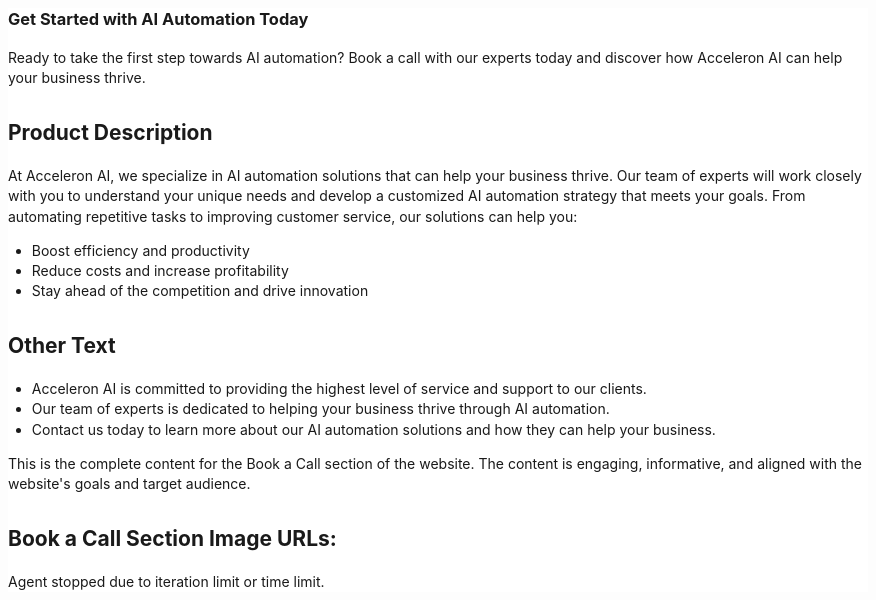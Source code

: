 ### Get Started with AI Automation Today

Ready to take the first step towards AI automation? Book a call with our experts today and discover how Acceleron AI can help your business thrive.

**Product Description**
----------------------

At Acceleron AI, we specialize in AI automation solutions that can help your business thrive. Our team of experts will work closely with you to understand your unique needs and develop a customized AI automation strategy that meets your goals. From automating repetitive tasks to improving customer service, our solutions can help you:

* Boost efficiency and productivity
* Reduce costs and increase profitability
* Stay ahead of the competition and drive innovation

**Other Text**
--------------

* Acceleron AI is committed to providing the highest level of service and support to our clients.
* Our team of experts is dedicated to helping your business thrive through AI automation.
* Contact us today to learn more about our AI automation solutions and how they can help your business.

This is the complete content for the Book a Call section of the website. The content is engaging, informative, and aligned with the website's goals and target audience.

 ## Book a Call Section Image URLs: 
 Agent stopped due to iteration limit or time limit.

